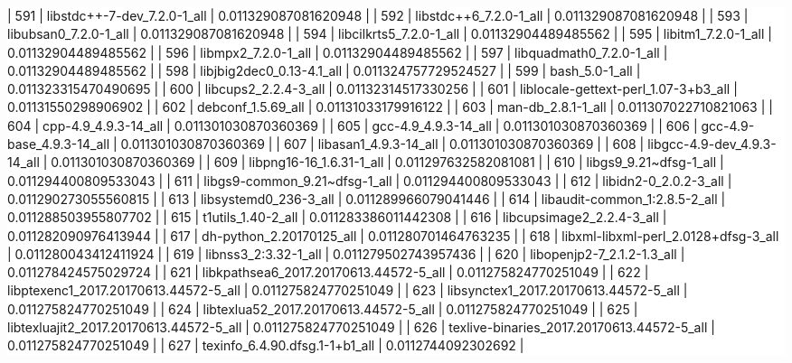 | 591  |               libstdc++-7-dev_7.2.0-1_all               |  0.011329087081620948 |
| 592  |                  libstdc++6_7.2.0-1_all                 |  0.011329087081620948 |
| 593  |                  libubsan0_7.2.0-1_all                  |  0.011329087081620948 |
| 594  |                 libcilkrts5_7.2.0-1_all                 |  0.01132904489485562  |
| 595  |                   libitm1_7.2.0-1_all                   |  0.01132904489485562  |
| 596  |                   libmpx2_7.2.0-1_all                   |  0.01132904489485562  |
| 597  |                 libquadmath0_7.2.0-1_all                |  0.01132904489485562  |
| 598  |                libjbig2dec0_0.13-4.1_all                |  0.011324757729524527 |
| 599  |                      bash_5.0-1_all                     |  0.011323315470490695 |
| 600  |                   libcups2_2.2.4-3_all                  |  0.01132314517330256  |
| 601  |           liblocale-gettext-perl_1.07-3+b3_all          |  0.01131550298906902  |
| 602  |                    debconf_1.5.69_all                   |  0.01131033179916122  |
| 603  |                    man-db_2.8.1-1_all                   |  0.011307022710821063 |
| 604  |                   cpp-4.9_4.9.3-14_all                  |  0.011301030870360369 |
| 605  |                   gcc-4.9_4.9.3-14_all                  |  0.011301030870360369 |
| 606  |                gcc-4.9-base_4.9.3-14_all                |  0.011301030870360369 |
| 607  |                  libasan1_4.9.3-14_all                  |  0.011301030870360369 |
| 608  |               libgcc-4.9-dev_4.9.3-14_all               |  0.011301030870360369 |
| 609  |                 libpng16-16_1.6.31-1_all                |  0.011297632582081081 |
| 610  |                  libgs9_9.21~dfsg-1_all                 |  0.011294400809533043 |
| 611  |              libgs9-common_9.21~dfsg-1_all              |  0.011294400809533043 |
| 612  |                  libidn2-0_2.0.2-3_all                  |  0.011290273055560815 |
| 613  |                  libsystemd0_236-3_all                  |  0.011289966079041446 |
| 614  |              libaudit-common_1:2.8.5-2_all              |  0.011288503955807702 |
| 615  |                    t1utils_1.40-2_all                   |  0.011283386011442308 |
| 616  |                libcupsimage2_2.2.4-3_all                |  0.011282090976413944 |
| 617  |                 dh-python_2.20170125_all                |  0.011280701464763235 |
| 618  |           libxml-libxml-perl_2.0128+dfsg-3_all          |  0.011280043412411924 |
| 619  |                   libnss3_2:3.32-1_all                  |  0.011279502743957436 |
| 620  |                libopenjp2-7_2.1.2-1.3_all               |  0.011278424575029724 |
| 621  |          libkpathsea6_2017.20170613.44572-5_all         |  0.011275824770251049 |
| 622  |          libptexenc1_2017.20170613.44572-5_all          |  0.011275824770251049 |
| 623  |          libsynctex1_2017.20170613.44572-5_all          |  0.011275824770251049 |
| 624  |          libtexlua52_2017.20170613.44572-5_all          |  0.011275824770251049 |
| 625  |         libtexluajit2_2017.20170613.44572-5_all         |  0.011275824770251049 |
| 626  |        texlive-binaries_2017.20170613.44572-5_all       |  0.011275824770251049 |
| 627  |              texinfo_6.4.90.dfsg.1-1+b1_all             |   0.0112744092302692  |
